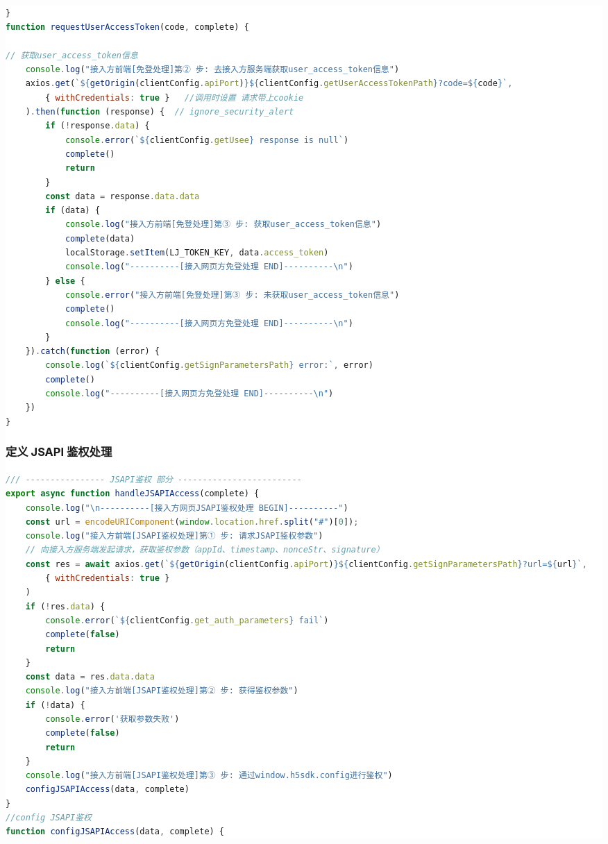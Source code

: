 ```JavaScript
}
function requestUserAccessToken(code, complete) {

// 获取user_access_token信息
    console.log("接入方前端[免登处理]第② 步: 去接入方服务端获取user_access_token信息")
    axios.get(`${getOrigin(clientConfig.apiPort)}${clientConfig.getUserAccessTokenPath}?code=${code}`,
        { withCredentials: true }   //调用时设置 请求带上cookie
    ).then(function (response) {  // ignore_security_alert
        if (!response.data) {
            console.error(`${clientConfig.getUsee} response is null`)
            complete()
            return
        }
        const data = response.data.data
        if (data) {
            console.log("接入方前端[免登处理]第③ 步: 获取user_access_token信息")
            complete(data)
            localStorage.setItem(LJ_TOKEN_KEY, data.access_token)
            console.log("----------[接入网页方免登处理 END]----------\n")
        } else {
            console.error("接入方前端[免登处理]第③ 步: 未获取user_access_token信息")
            complete()
            console.log("----------[接入网页方免登处理 END]----------\n")
        }
    }).catch(function (error) {
        console.log(`${clientConfig.getSignParametersPath} error:`, error)
        complete()
        console.log("----------[接入网页方免登处理 END]----------\n")
    })
}
```

### 定义 JSAPI 鉴权处理

```JavaScript
/// ---------------- JSAPI鉴权 部分 -------------------------
export async function handleJSAPIAccess(complete) {
    console.log("\n----------[接入方网页JSAPI鉴权处理 BEGIN]----------")
    const url = encodeURIComponent(window.location.href.split("#")[0]);
    console.log("接入方前端[JSAPI鉴权处理]第① 步: 请求JSAPI鉴权参数")
    // 向接入方服务端发起请求，获取鉴权参数（appId、timestamp、nonceStr、signature）
    const res = await axios.get(`${getOrigin(clientConfig.apiPort)}${clientConfig.getSignParametersPath}?url=${url}`,
        { withCredentials: true }
    )
    if (!res.data) {
        console.error(`${clientConfig.get_auth_parameters} fail`)
        complete(false)
        return
    }
    const data = res.data.data
    console.log("接入方前端[JSAPI鉴权处理]第② 步: 获得鉴权参数")
    if (!data) {
        console.error('获取参数失败')
        complete(false)
        return
    }
    console.log("接入方前端[JSAPI鉴权处理]第③ 步: 通过window.h5sdk.config进行鉴权")
    configJSAPIAccess(data, complete)
}
//config JSAPI鉴权
function configJSAPIAccess(data, complete) {
```
